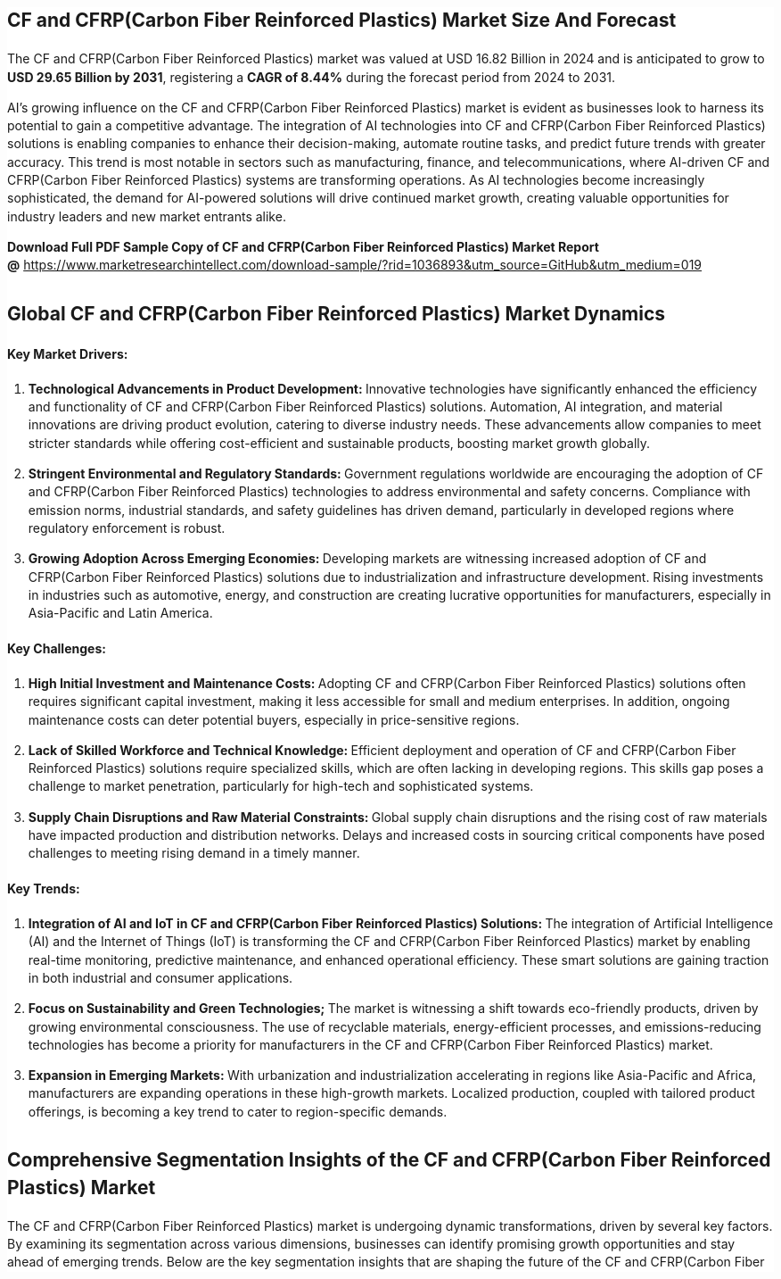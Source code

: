 <h2>CF and CFRP(Carbon Fiber Reinforced Plastics) Market Size And Forecast</h2><p>The CF and CFRP(Carbon Fiber Reinforced Plastics) market was valued at USD 16.82 Billion in 2024 and is anticipated to grow to <strong>USD 29.65 Billion by 2031</strong>, registering a <strong>CAGR of 8.44%</strong> during the forecast period from 2024 to 2031.</p><p>AI’s growing influence on the CF and CFRP(Carbon Fiber Reinforced Plastics) market is evident as businesses look to harness its potential to gain a competitive advantage. The integration of AI technologies into CF and CFRP(Carbon Fiber Reinforced Plastics) solutions is enabling companies to enhance their decision-making, automate routine tasks, and predict future trends with greater accuracy. This trend is most notable in sectors such as manufacturing, finance, and telecommunications, where AI-driven CF and CFRP(Carbon Fiber Reinforced Plastics) systems are transforming operations. As AI technologies become increasingly sophisticated, the demand for AI-powered solutions will drive continued market growth, creating valuable opportunities for industry leaders and new market entrants alike.</p><p><strong>Download Full PDF Sample Copy of CF and CFRP(Carbon Fiber Reinforced Plastics) Market Report @</strong>&nbsp;<a href="https://www.marketresearchintellect.com/download-sample/?rid=1036893&amp;utm_source=GitHub&amp;utm_medium=019">https://www.marketresearchintellect.com/download-sample/?rid=1036893&amp;utm_source=GitHub&amp;utm_medium=019</a></p><h2>Global CF and CFRP(Carbon Fiber Reinforced Plastics) Market Dynamics</h2><h4><strong>Key Market Drivers:</strong></h4><ol><li><p><strong>Technological Advancements in Product Development:&nbsp;</strong>Innovative technologies have significantly enhanced the efficiency and functionality of CF and CFRP(Carbon Fiber Reinforced Plastics) solutions. Automation, AI integration, and material innovations are driving product evolution, catering to diverse industry needs. These advancements allow companies to meet stricter standards while offering cost-efficient and sustainable products, boosting market growth globally.</p></li><li><p><strong>Stringent Environmental and Regulatory Standards:&nbsp;</strong>Government regulations worldwide are encouraging the adoption of CF and CFRP(Carbon Fiber Reinforced Plastics) technologies to address environmental and safety concerns. Compliance with emission norms, industrial standards, and safety guidelines has driven demand, particularly in developed regions where regulatory enforcement is robust.</p></li><li><p><strong>Growing Adoption Across Emerging Economies:&nbsp;</strong>Developing markets are witnessing increased adoption of CF and CFRP(Carbon Fiber Reinforced Plastics) solutions due to industrialization and infrastructure development. Rising investments in industries such as automotive, energy, and construction are creating lucrative opportunities for manufacturers, especially in Asia-Pacific and Latin America.</p></li></ol><h4><strong>Key Challenges:</strong></h4><ol><li><p><strong>High Initial Investment and Maintenance Costs:&nbsp;</strong>Adopting CF and CFRP(Carbon Fiber Reinforced Plastics) solutions often requires significant capital investment, making it less accessible for small and medium enterprises. In addition, ongoing maintenance costs can deter potential buyers, especially in price-sensitive regions.</p></li><li><p><strong>Lack of Skilled Workforce and Technical Knowledge:&nbsp;</strong>Efficient deployment and operation of CF and CFRP(Carbon Fiber Reinforced Plastics) solutions require specialized skills, which are often lacking in developing regions. This skills gap poses a challenge to market penetration, particularly for high-tech and sophisticated systems.</p></li><li><p><strong>Supply Chain Disruptions and Raw Material Constraints:&nbsp;</strong>Global supply chain disruptions and the rising cost of raw materials have impacted production and distribution networks. Delays and increased costs in sourcing critical components have posed challenges to meeting rising demand in a timely manner.</p></li></ol><h4><strong>Key Trends:</strong></h4><ol><li><p><strong>Integration of AI and IoT in CF and CFRP(Carbon Fiber Reinforced Plastics) Solutions:&nbsp;</strong>The integration of Artificial Intelligence (AI) and the Internet of Things (IoT) is transforming the CF and CFRP(Carbon Fiber Reinforced Plastics) market by enabling real-time monitoring, predictive maintenance, and enhanced operational efficiency. These smart solutions are gaining traction in both industrial and consumer applications.</p></li><li><p><strong>Focus on Sustainability and Green Technologies;&nbsp;</strong>The market is witnessing a shift towards eco-friendly products, driven by growing environmental consciousness. The use of recyclable materials, energy-efficient processes, and emissions-reducing technologies has become a priority for manufacturers in the CF and CFRP(Carbon Fiber Reinforced Plastics) market.</p></li><li><p><strong>Expansion in Emerging Markets:&nbsp;</strong>With urbanization and industrialization accelerating in regions like Asia-Pacific and Africa, manufacturers are expanding operations in these high-growth markets. Localized production, coupled with tailored product offerings, is becoming a key trend to cater to region-specific demands.</p></li></ol><div class="article-main__content" data-test-id="publishing-text-block"><h2>Comprehensive Segmentation Insights of the CF and CFRP(Carbon Fiber Reinforced Plastics) Market</h2><p>The CF and CFRP(Carbon Fiber Reinforced Plastics) market is undergoing dynamic transformations, driven by several key factors. By examining its segmentation across various dimensions, businesses can identify promising growth opportunities and stay ahead of emerging trends. Below are the key segmentation insights that are shaping the future of the CF and CFRP(Carbon Fiber